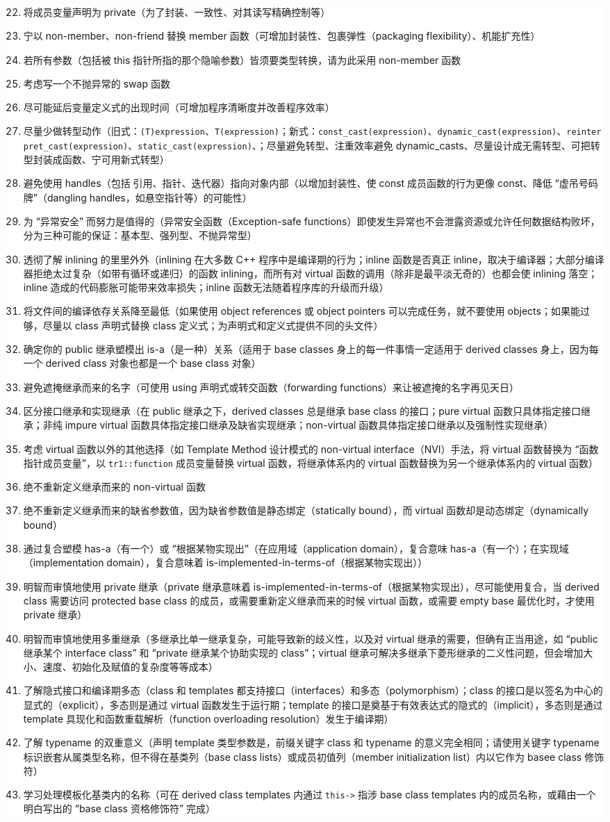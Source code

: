 22. 将成员变量声明为 private（为了封装、一致性、对其读写精确控制等）

23. 宁以 non-member、non-friend 替换 member 函数（可增加封装性、包裹弹性（packaging flexibility）、机能扩充性）

24. 若所有参数（包括被 this 指针所指的那个隐喻参数）皆须要类型转换，请为此采用 non-member 函数

25. 考虑写一个不抛异常的 swap 函数

26. 尽可能延后变量定义式的出现时间（可增加程序清晰度并改善程序效率）

27. 尽量少做转型动作（旧式：`(T)expression`、`T(expression)`；新式：`const_cast(expression)`、`dynamic_cast(expression)`、`reinterpret_cast(expression)`、`static_cast(expression)`、；尽量避免转型、注重效率避免 dynamic_casts、尽量设计成无需转型、可把转型封装成函数、宁可用新式转型）

28. 避免使用 handles（包括 引用、指针、迭代器）指向对象内部（以增加封装性、使 const 成员函数的行为更像 const、降低 “虚吊号码牌”（dangling handles，如悬空指针等）的可能性）

29. 为 “异常安全” 而努力是值得的（异常安全函数（Exception-safe functions）即使发生异常也不会泄露资源或允许任何数据结构败坏，分为三种可能的保证：基本型、强列型、不抛异常型）

30. 透彻了解 inlining 的里里外外（inlining 在大多数 C++ 程序中是编译期的行为；inline 函数是否真正 inline，取决于编译器；大部分编译器拒绝太过复杂（如带有循环或递归）的函数 inlining，而所有对 virtual 函数的调用（除非是最平淡无奇的）也都会使 inlining 落空；inline 造成的代码膨胀可能带来效率损失；inline 函数无法随着程序库的升级而升级）

31. 将文件间的编译依存关系降至最低（如果使用 object references 或 object pointers 可以完成任务，就不要使用 objects；如果能过够，尽量以 class 声明式替换 class 定义式；为声明式和定义式提供不同的头文件）

32. 确定你的 public 继承塑模出 is-a（是一种）关系（适用于 base classes 身上的每一件事情一定适用于 derived classes 身上，因为每一个 derived class 对象也都是一个 base class 对象）

33. 避免遮掩继承而来的名字（可使用 using 声明式或转交函数（forwarding functions）来让被遮掩的名字再见天日）

34. 区分接口继承和实现继承（在 public 继承之下，derived classes 总是继承 base class 的接口；pure virtual 函数只具体指定接口继承；非纯 impure virtual 函数具体指定接口继承及缺省实现继承；non-virtual 函数具体指定接口继承以及强制性实现继承）

35. 考虑 virtual 函数以外的其他选择（如 Template Method 设计模式的 non-virtual interface（NVI）手法，将 virtual 函数替换为 “函数指针成员变量”，以 `tr1::function` 成员变量替换 virtual 函数，将继承体系内的 virtual 函数替换为另一个继承体系内的 virtual 函数）

36. 绝不重新定义继承而来的 non-virtual 函数

37. 绝不重新定义继承而来的缺省参数值，因为缺省参数值是静态绑定（statically bound），而 virtual 函数却是动态绑定（dynamically bound）

38. 通过复合塑模 has-a（有一个）或 “根据某物实现出”（在应用域（application domain），复合意味 has-a（有一个）；在实现域（implementation domain），复合意味着 is-implemented-in-terms-of（根据某物实现出））

39. 明智而审慎地使用 private 继承（private 继承意味着 is-implemented-in-terms-of（根据某物实现出），尽可能使用复合，当 derived class 需要访问 protected base class 的成员，或需要重新定义继承而来的时候 virtual 函数，或需要 empty base 最优化时，才使用 private 继承）

40. 明智而审慎地使用多重继承（多继承比单一继承复杂，可能导致新的歧义性，以及对 virtual 继承的需要，但确有正当用途，如 “public 继承某个 interface class” 和 “private 继承某个协助实现的 class”；virtual 继承可解决多继承下菱形继承的二义性问题，但会增加大小、速度、初始化及赋值的复杂度等等成本）

41. 了解隐式接口和编译期多态（class 和 templates 都支持接口（interfaces）和多态（polymorphism）；class 的接口是以签名为中心的显式的（explicit），多态则是通过 virtual 函数发生于运行期；template 的接口是奠基于有效表达式的隐式的（implicit），多态则是通过 template 具现化和函数重载解析（function overloading resolution）发生于编译期）

42. 了解 typename 的双重意义（声明 template 类型参数是，前缀关键字 class 和 typename 的意义完全相同；请使用关键字 typename 标识嵌套从属类型名称，但不得在基类列（base class lists）或成员初值列（member initialization list）内以它作为 basee class 修饰符）

43. 学习处理模板化基类内的名称（可在 derived class templates 内通过 `this->` 指涉 base class templates 内的成员名称，或藉由一个明白写出的 “base class 资格修饰符” 完成）
